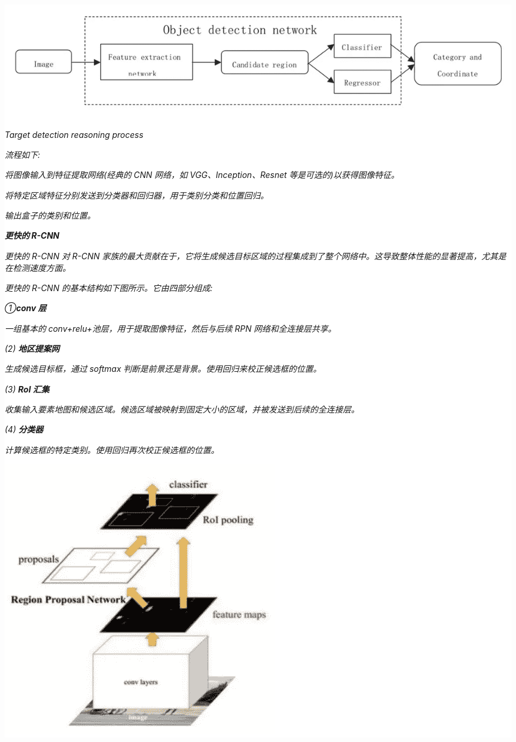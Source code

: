 *![](img/b41124cf782b8dff76bf1a1c9183cff2.png)*

*Target detection reasoning process*

*流程如下:*

*将图像输入到特征提取网络(经典的 CNN 网络，如 VGG、Inception、Resnet 等是可选的)以获得图像特征。*

*将特定区域特征分别发送到分类器和回归器，用于类别分类和位置回归。*

*输出盒子的类别和位置。*

***更快的 R-CNN***

*更快的 R-CNN 对 R-CNN 家族的最大贡献在于，它将生成候选目标区域的过程集成到了整个网络中。这导致整体性能的显著提高，尤其是在检测速度方面。*

*更快的 R-CNN 的基本结构如下图所示。它由四部分组成:*

*①**conv 层***

*一组基本的 conv+relu+池层，用于提取图像特征，然后与后续 RPN 网络和全连接层共享。*

*(2) **地区提案网***

*生成候选目标框，通过 softmax 判断是前景还是背景。使用回归来校正候选框的位置。*

*(3) **RoI 汇集***

*收集输入要素地图和候选区域。候选区域被映射到固定大小的区域，并被发送到后续的全连接层。*

*(4) **分类器***

*计算候选框的特定类别。使用回归再次校正候选框的位置。*

*![](img/a1b48dd03a21401815590dbde0c99843.png)*
